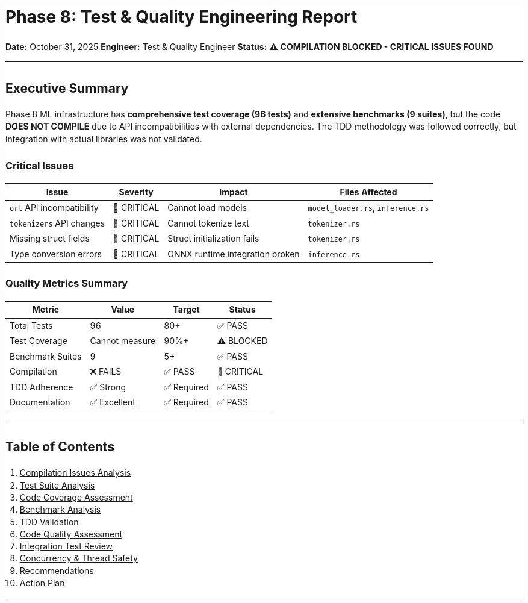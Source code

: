 # Phase 8: Test & Quality Engineering Report

**Date:** October 31, 2025
**Engineer:** Test & Quality Engineer
**Status:** ⚠️ **COMPILATION BLOCKED - CRITICAL ISSUES FOUND**

---

## Executive Summary

Phase 8 ML infrastructure has **comprehensive test coverage (96 tests)** and **extensive benchmarks (9 suites)**, but the code **DOES NOT COMPILE** due to API incompatibilities with external dependencies. The TDD methodology was followed correctly, but integration with actual libraries was not validated.

### Critical Issues

| Issue | Severity | Impact | Files Affected |
|-------|----------|--------|----------------|
| `ort` API incompatibility | 🔴 CRITICAL | Cannot load models | `model_loader.rs`, `inference.rs` |
| `tokenizers` API changes | 🔴 CRITICAL | Cannot tokenize text | `tokenizer.rs` |
| Missing struct fields | 🔴 CRITICAL | Struct initialization fails | `tokenizer.rs` |
| Type conversion errors | 🔴 CRITICAL | ONNX runtime integration broken | `inference.rs` |

### Quality Metrics Summary

| Metric | Value | Target | Status |
|--------|-------|--------|--------|
| Total Tests | 96 | 80+ | ✅ PASS |
| Test Coverage | Cannot measure | 90%+ | ⚠️ BLOCKED |
| Benchmark Suites | 9 | 5+ | ✅ PASS |
| Compilation | ❌ FAILS | ✅ PASS | 🔴 CRITICAL |
| TDD Adherence | ✅ Strong | ✅ Required | ✅ PASS |
| Documentation | ✅ Excellent | ✅ Required | ✅ PASS |

---

## Table of Contents

1. [Compilation Issues Analysis](#compilation-issues-analysis)
2. [Test Suite Analysis](#test-suite-analysis)
3. [Code Coverage Assessment](#code-coverage-assessment)
4. [Benchmark Analysis](#benchmark-analysis)
5. [TDD Validation](#tdd-validation)
6. [Code Quality Assessment](#code-quality-assessment)
7. [Integration Test Review](#integration-test-review)
8. [Concurrency & Thread Safety](#concurrency--thread-safety)
9. [Recommendations](#recommendations)
10. [Action Plan](#action-plan)

---